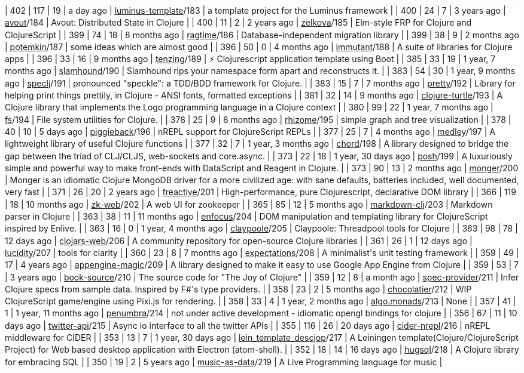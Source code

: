 | 402 | 117 | 19 | a day ago | [luminus-template](https://github.com/luminus-framework/luminus-template)/183 | a template project for the Luminus framework |
| 400 | 24 | 7 | 3 years ago | [avout](https://github.com/liebke/avout)/184 | Avout: Distributed State in Clojure |
| 400 | 11 | 2 | 2 years ago | [zelkova](https://github.com/jamesmacaulay/zelkova)/185 | Elm-style FRP for Clojure and ClojureScript |
| 399 | 74 | 18 | 8 months ago | [ragtime](https://github.com/weavejester/ragtime)/186 | Database-independent migration library |
| 399 | 38 | 9 | 2 months ago | [potemkin](https://github.com/ztellman/potemkin)/187 | some ideas which are almost good |
| 396 | 50 | 0 | 4 months ago | [immutant](https://github.com/immutant/immutant)/188 | A suite of libraries for Clojure apps |
| 396 | 33 | 16 | 9 months ago | [tenzing](https://github.com/martinklepsch/tenzing)/189 | ⚡️ Clojurescript application template using Boot |
| 385 | 33 | 19 | 1 year, 7 months ago | [slamhound](https://github.com/technomancy/slamhound)/190 | Slamhound rips your namespace form apart and reconstructs it. |
| 383 | 54 | 30 | 1 year, 9 months ago | [speclj](https://github.com/slagyr/speclj)/191 | pronounced "speckle": a TDD/BDD framework for Clojure. |
| 383 | 15 | 7 | 7 months ago | [pretty](https://github.com/AvisoNovate/pretty)/192 | Library for helping print things prettily, in Clojure - ANSI fonts, formatted exceptions |
| 381 | 32 | 14 | 9 months ago | [clojure-turtle](https://github.com/google/clojure-turtle)/193 | A Clojure library that implements the Logo programming language in a Clojure context |
| 380 | 99 | 22 | 1 year, 7 months ago | [fs](https://github.com/Raynes/fs)/194 | File system utilities for Clojure. |
| 378 | 25 | 9 | 8 months ago | [rhizome](https://github.com/ztellman/rhizome)/195 | simple graph and tree visualization |
| 378 | 40 | 10 | 5 days ago | [piggieback](https://github.com/nrepl/piggieback)/196 | nREPL support for ClojureScript REPLs |
| 377 | 25 | 7 | 4 months ago | [medley](https://github.com/weavejester/medley)/197 | A lightweight library of useful Clojure functions |
| 377 | 32 | 7 | 1 year, 3 months ago | [chord](https://github.com/jarohen/chord)/198 | A library designed to bridge the gap between the triad of CLJ/CLJS, web-sockets and core.async. |
| 373 | 22 | 18 | 1 year, 30 days ago | [posh](https://github.com/mpdairy/posh)/199 | A luxuriously simple and powerful way to make front-ends with DataScript and Reagent in Clojure. |
| 373 | 90 | 13 | 2 months ago | [monger](https://github.com/michaelklishin/monger)/200 | Monger is an idiomatic Clojure MongoDB driver for a more civilized age: with sane defaults, batteries included, well documented, very fast |
| 371 | 26 | 20 | 2 years ago | [freactive](https://github.com/aaronc/freactive)/201 | High-performance, pure Clojurescript, declarative DOM library |
| 366 | 119 | 18 | 10 months ago | [zk-web](https://github.com/qiuxiafei/zk-web)/202 | A web UI for zookeeper |
| 365 | 85 | 12 | 5 months ago | [markdown-clj](https://github.com/yogthos/markdown-clj)/203 | Markdown parser in Clojure |
| 363 | 38 | 11 | 11 months ago | [enfocus](https://github.com/ckirkendall/enfocus)/204 | DOM manipulation and templating library for ClojureScript inspired by Enlive. |
| 363 | 16 | 0 | 1 year, 4 months ago | [claypoole](https://github.com/TheClimateCorporation/claypoole)/205 | Claypoole: Threadpool tools for Clojure |
| 363 | 98 | 78 | 12 days ago | [clojars-web](https://github.com/clojars/clojars-web)/206 | A community repository for open-source Clojure libraries |
| 361 | 26 | 1 | 12 days ago | [lucidity](https://github.com/zcaudate/lucidity)/207 | tools for clarity |
| 360 | 23 | 8 | 7 months ago | [expectations](https://github.com/clojure-expectations/expectations)/208 | A minimalist's unit testing framework |
| 359 | 49 | 17 | 4 years ago | [appengine-magic](https://github.com/gcv/appengine-magic)/209 | A library designed to make it easy to use Google App Engine from Clojure |
| 359 | 53 | 7 | 3 years ago | [book-source](https://github.com/joyofclojure/book-source)/210 | The source code for "The Joy of Clojure" |
| 359 | 12 | 8 | a month ago | [spec-provider](https://github.com/stathissideris/spec-provider)/211 | Infer Clojure specs from sample data. Inspired by F#'s type providers. |
| 358 | 23 | 2 | 5 months ago | [chocolatier](https://github.com/alexkehayias/chocolatier)/212 | WIP ClojureScript game/engine using Pixi.js for rendering. |
| 358 | 33 | 4 | 1 year, 2 months ago | [algo.monads](https://github.com/clojure/algo.monads)/213 | None |
| 357 | 41 | 1 | 1 year, 11 months ago | [penumbra](https://github.com/ztellman/penumbra)/214 | not under active development - idiomatic opengl bindings for clojure |
| 356 | 67 | 11 | 10 days ago | [twitter-api](https://github.com/adamwynne/twitter-api)/215 | Async io interface to all the twitter APIs |
| 355 | 116 | 26 | 20 days ago | [cider-nrepl](https://github.com/clojure-emacs/cider-nrepl)/216 | nREPL middleware for CIDER |
| 353 | 13 | 7 | 1 year, 30 days ago | [lein_template_descjop](https://github.com/karad/lein_template_descjop)/217 | A Leiningen template(Clojure/ClojureScript Project) for Web based desktop application with Electron (atom-shell). |
| 352 | 18 | 14 | 16 days ago | [hugsql](https://github.com/layerware/hugsql)/218 | A Clojure library for embracing SQL |
| 350 | 19 | 2 | 5 years ago | [music-as-data](https://github.com/jonromero/music-as-data)/219 | A Live Programming language for music |